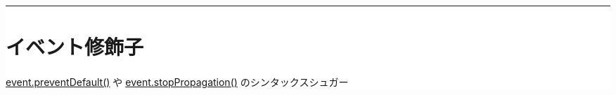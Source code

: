 </template>
</Col2>

---

# イベント修飾子

 [event.preventDefault()](https://developer.mozilla.org/ja/docs/Web/API/Event/preventDefault) や [event.stopPropagation()](https://developer.mozilla.org/ja/docs/Web/API/Event/stopPropagation) のシンタックスシュガー

<Col2>
<template #left>

```vue {1-8|8}
<!-- イベントの伝搬を停止 -->
<a @click.stop="doThis">リンク</a>

<!-- ページリロードを防止 -->
<form @submit.prevent="onSubmit"></form>

<!-- 複数の修飾子を組み合せ -->
<a @click.stop.prevent="doThat">リンク</a>

<!-- 👇あんまり使わないので割愛 -->

<!-- イベントの伝搬を「親 -> 子」に変更   -->
<!-- 通常: 子 -> 親 の順で発火            -->
<div @click.capture="doThis">...</div>

<!-- クリックイベントは 1 度だけ呼ばれる -->
<a @click.once="doThis"></a>

<!-- スクロールの即時実行を可能に -->
<!-- イベントの処理を待たずに画面をスムーズにスクロール -->
<div @scroll.passive="onScroll">...</div>
```


</template>
<template #right>

## 主な修飾子
- `.stop` : イベントの伝搬を停止します。
- `.prevent` : イベントのデフォルト動作を防ぎます。
- `.self` : イベントが要素自体からのみ発火します。
- `.capture` : イベントをキャプチャフェーズで処理します。
- `.once` : イベントは1回だけ発火します。
- `.passive` : イベントのデフォルト動作を防ぎます。

<EventModifierExample class="mt-4" />

</template>
</Col2>
